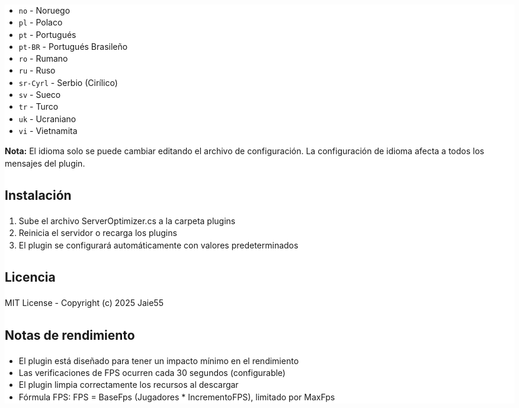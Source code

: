 - `no` - Noruego
- `pl` - Polaco
- `pt` - Portugués
- `pt-BR` - Portugués Brasileño
- `ro` - Rumano
- `ru` - Ruso
- `sr-Cyrl` - Serbio (Cirílico)
- `sv` - Sueco
- `tr` - Turco
- `uk` - Ucraniano
- `vi` - Vietnamita

**Nota:** El idioma solo se puede cambiar editando el archivo de configuración. La configuración de idioma afecta a todos los mensajes del plugin.

## Instalación
1. Sube el archivo ServerOptimizer.cs a la carpeta plugins
2. Reinicia el servidor o recarga los plugins
3. El plugin se configurará automáticamente con valores predeterminados

## Licencia
MIT License - Copyright (c) 2025 Jaie55

## Notas de rendimiento
- El plugin está diseñado para tener un impacto mínimo en el rendimiento
- Las verificaciones de FPS ocurren cada 30 segundos (configurable)
- El plugin limpia correctamente los recursos al descargar
- Fórmula FPS: FPS = BaseFps   (Jugadores * IncrementoFPS), limitado por MaxFps
